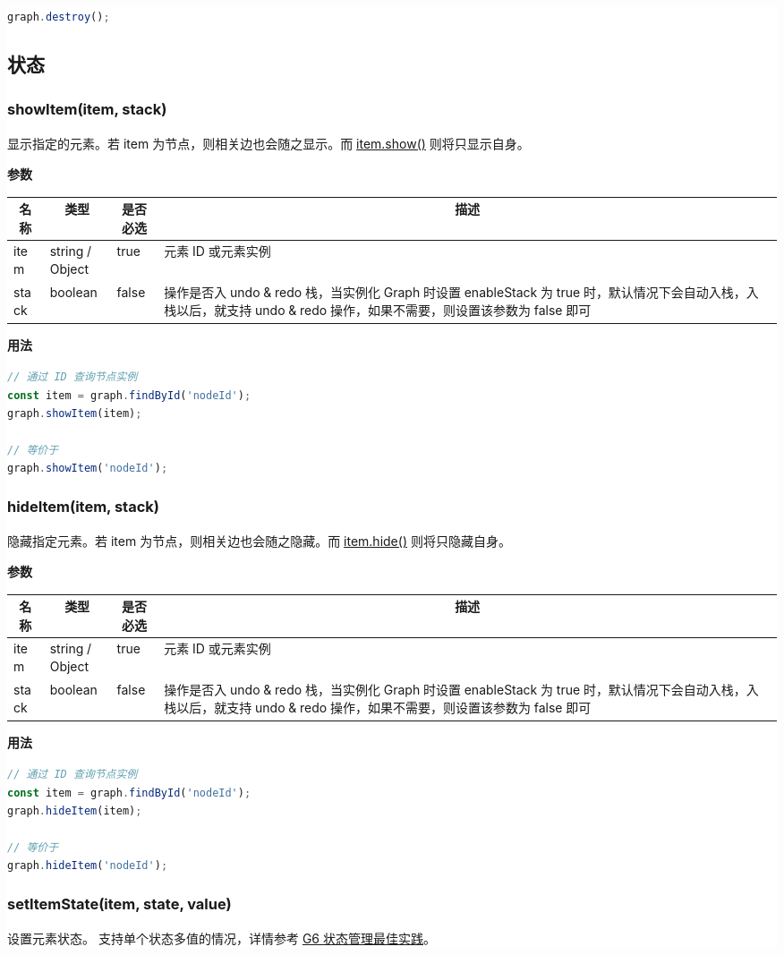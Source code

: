 ```javascript
graph.destroy();
```

## 状态

### showItem(item, stack)

显示指定的元素。若 item 为节点，则相关边也会随之显示。而 [item.show()](/zh/docs/api/nodeEdge/Item#show) 则将只显示自身。

**参数**

| 名称 | 类型            | 是否必选 | 描述               |
| ---- | --------------- | -------- | ------------------ |
| item | string / Object | true     | 元素 ID 或元素实例 |
| stack | boolean | false | 操作是否入 undo & redo 栈，当实例化 Graph 时设置 enableStack 为 true 时，默认情况下会自动入栈，入栈以后，就支持 undo & redo 操作，如果不需要，则设置该参数为 false 即可 |

**用法**

```javascript
// 通过 ID 查询节点实例
const item = graph.findById('nodeId');
graph.showItem(item);

// 等价于
graph.showItem('nodeId');
```

### hideItem(item, stack)

隐藏指定元素。若 item 为节点，则相关边也会随之隐藏。而 [item.hide()](/zh/docs/api/nodeEdge/Item#hide) 则将只隐藏自身。

**参数**

| 名称 | 类型            | 是否必选 | 描述               |
| ---- | --------------- | -------- | ------------------ |
| item | string / Object | true     | 元素 ID 或元素实例 |
| stack | boolean | false | 操作是否入 undo & redo 栈，当实例化 Graph 时设置 enableStack 为 true 时，默认情况下会自动入栈，入栈以后，就支持 undo & redo 操作，如果不需要，则设置该参数为 false 即可 |

**用法**

```javascript
// 通过 ID 查询节点实例
const item = graph.findById('nodeId');
graph.hideItem(item);

// 等价于
graph.hideItem('nodeId');
```

### setItemState(item, state, value)

设置元素状态。
支持单个状态多值的情况，详情参考 [G6 状态管理最佳实践](/zh/docs/manual/middle/states/state-new)。
